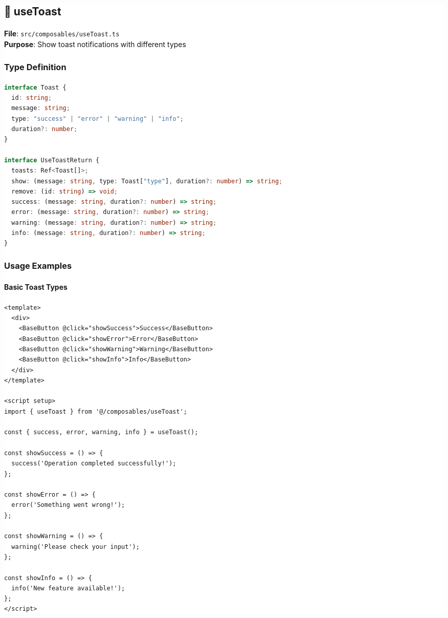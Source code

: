 
## 🍞 **useToast**

**File**: `src/composables/useToast.ts`  
**Purpose**: Show toast notifications with different types

### **Type Definition**
```typescript
interface Toast {
  id: string;
  message: string;
  type: "success" | "error" | "warning" | "info";
  duration?: number;
}

interface UseToastReturn {
  toasts: Ref<Toast[]>;
  show: (message: string, type: Toast["type"], duration?: number) => string;
  remove: (id: string) => void;
  success: (message: string, duration?: number) => string;
  error: (message: string, duration?: number) => string;
  warning: (message: string, duration?: number) => string;
  info: (message: string, duration?: number) => string;
}
```

### **Usage Examples**

#### **Basic Toast Types**
```vue
<template>
  <div>
    <BaseButton @click="showSuccess">Success</BaseButton>
    <BaseButton @click="showError">Error</BaseButton>
    <BaseButton @click="showWarning">Warning</BaseButton>
    <BaseButton @click="showInfo">Info</BaseButton>
  </div>
</template>

<script setup>
import { useToast } from '@/composables/useToast';

const { success, error, warning, info } = useToast();

const showSuccess = () => {
  success('Operation completed successfully!');
};

const showError = () => {
  error('Something went wrong!');
};

const showWarning = () => {
  warning('Please check your input');
};

const showInfo = () => {
  info('New feature available!');
};
</script>
```
